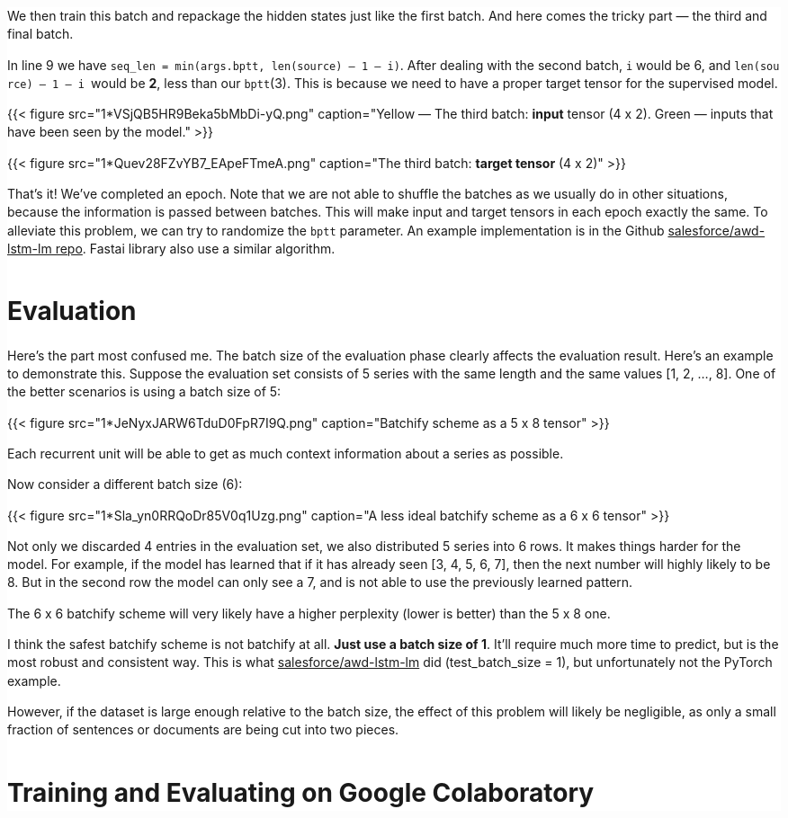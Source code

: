 We then train this batch and repackage the hidden states just like the first batch. And here comes the tricky part — the third and final batch.

In line 9 we have `seq_len = min(args.bptt, len(source) — 1 — i)`. After dealing with the second batch, `i` would be 6, and `len(source) — 1 — i `would be **2**, less than our `bptt`(3). This is because we need to have a proper target tensor for the supervised model.

{{< figure src="1*VSjQB5HR9Beka5bMbDi-yQ.png" caption="Yellow — The third batch: **input** tensor (4 x 2). Green — inputs that have been seen by the model." >}}

{{< figure src="1*Quev28FZvYB7_EApeFTmeA.png" caption="The third batch: **target tensor** (4 x 2)" >}}

That’s it! We’ve completed an epoch. Note that we are not able to shuffle the batches as we usually do in other situations, because the information is passed between batches. This will make input and target tensors in each epoch exactly the same. To alleviate this problem, we can try to randomize the `bptt` parameter. An example implementation is in the Github [salesforce/awd-lstm-lm repo](https://github.com/salesforce/awd-lstm-lm/blob/master/main.py#L180). Fastai library also use a similar algorithm.

# Evaluation

Here’s the part most confused me. The batch size of the evaluation phase clearly affects the evaluation result. Here’s an example to demonstrate this. Suppose the evaluation set consists of 5 series with the same length and the same values [1, 2, …, 8]. One of the better scenarios is using a batch size of 5:

{{< figure src="1*JeNyxJARW6TduD0FpR7I9Q.png" caption="Batchify scheme as a 5 x 8 tensor" >}}

Each recurrent unit will be able to get as much context information about a series as possible.

Now consider a different batch size (6):

{{< figure src="1*Sla_yn0RRQoDr85V0q1Uzg.png" caption="A less ideal batchify scheme as a 6 x 6 tensor" >}}

Not only we discarded 4 entries in the evaluation set, we also distributed 5 series into 6 rows. It makes things harder for the model. For example, if the model has learned that if it has already seen [3, 4, 5, 6, 7], then the next number will highly likely to be 8. But in the second row the model can only see a 7, and is not able to use the previously learned pattern.

The 6 x 6 batchify scheme will very likely have a higher perplexity (lower is better) than the 5 x 8 one.

I think the safest batchify scheme is not batchify at all. **Just use a batch size of 1**. It’ll require much more time to predict, but is the most robust and consistent way. This is what [salesforce/awd-lstm-lm](https://github.com/salesforce/awd-lstm-lm/blob/master/main.py#L104) did (test_batch_size = 1), but unfortunately not the PyTorch example.

However, if the dataset is large enough relative to the batch size, the effect of this problem will likely be negligible, as only a small fraction of sentences or documents are being cut into two pieces.

# Training and Evaluating on Google Colaboratory
